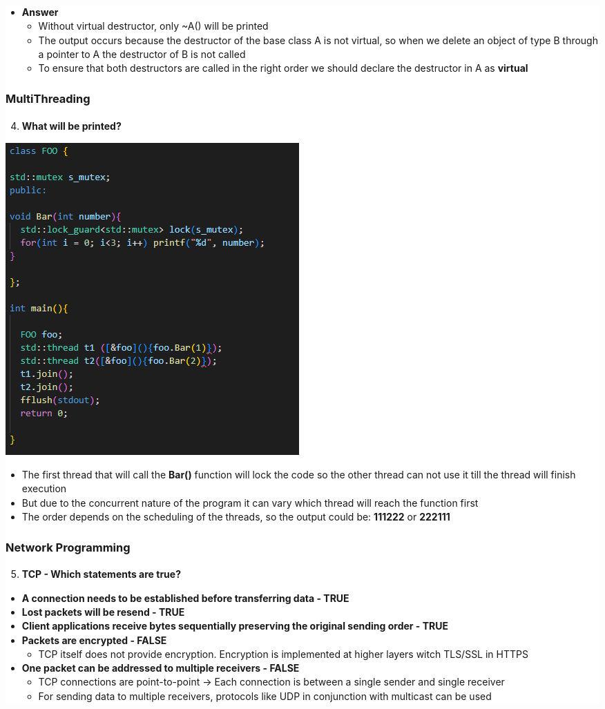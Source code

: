 
   - **Answer**
     - Without virtual destructor, only ~A() will be printed
     - The output occurs because the destructor of the base class A is not virtual, so when we delete an object of type B through a pointer  to A the destructor of B is not called
     - To ensure that both destructors are called in the right order we should declare the destructor in A as **virtual**



### MultiThreading

4. **What will be printed?**

  ![](Images/VeeamQ4.png)

   - The first thread that will call the **Bar()** function will lock the code so the other thread can not use it till the thread will finish execution
   - But due to the concurrent nature of the program it can vary which thread will reach the function first
   - The order depends on the scheduling of the threads, so the output could be: **111222** or **222111**


### Network Programming

5. **TCP - Which statements are true?**

  - **A connection needs to be established before transferring data - TRUE**
  - **Lost packets will be resend - TRUE**
  - **Client applications receive bytes sequentially preserving the original sending order - TRUE**
  - **Packets are encrypted - FALSE**
    - TCP itself does not provide encryption. Encryption is implemented at higher layers witch TLS/SSL in HTTPS
  - **One packet can be addressed to multiple receivers - FALSE**
    - TCP connections are point-to-point -> Each connection is between a single sender and single receiver
    - For sending data to multiple receivers, protocols like UDP in conjunction with multicast can be used

